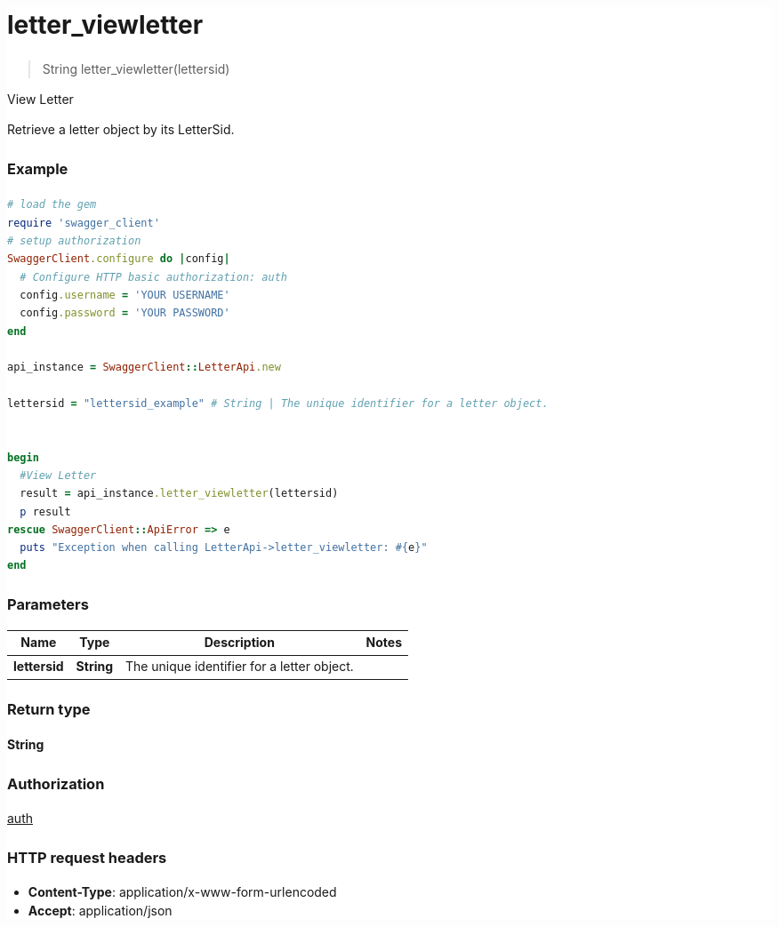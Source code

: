 

# **letter_viewletter**
> String letter_viewletter(lettersid)

View Letter

Retrieve a letter object by its LetterSid.

### Example
```ruby
# load the gem
require 'swagger_client'
# setup authorization
SwaggerClient.configure do |config|
  # Configure HTTP basic authorization: auth
  config.username = 'YOUR USERNAME'
  config.password = 'YOUR PASSWORD'
end

api_instance = SwaggerClient::LetterApi.new

lettersid = "lettersid_example" # String | The unique identifier for a letter object.


begin
  #View Letter
  result = api_instance.letter_viewletter(lettersid)
  p result
rescue SwaggerClient::ApiError => e
  puts "Exception when calling LetterApi->letter_viewletter: #{e}"
end
```

### Parameters

Name | Type | Description  | Notes
------------- | ------------- | ------------- | -------------
 **lettersid** | **String**| The unique identifier for a letter object. | 

### Return type

**String**

### Authorization

[auth](../README.md#auth)

### HTTP request headers

 - **Content-Type**: application/x-www-form-urlencoded
 - **Accept**: application/json



